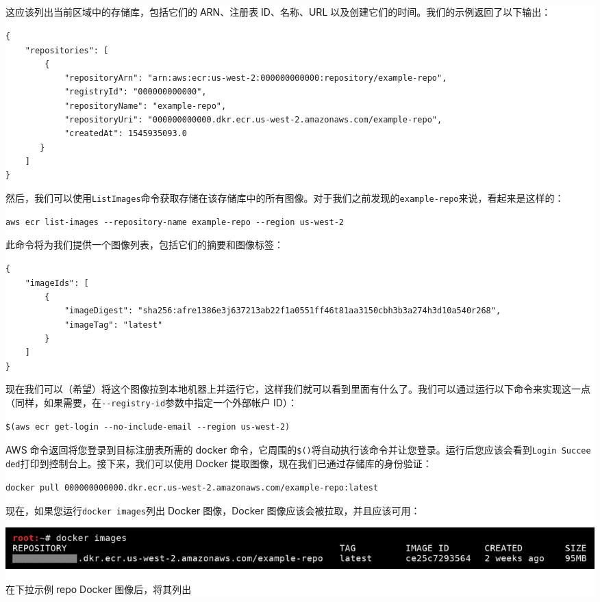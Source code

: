 这应该列出当前区域中的存储库，包括它们的 ARN、注册表 ID、名称、URL 以及创建它们的时间。我们的示例返回了以下输出：

```
{
    "repositories": [
        {
            "repositoryArn": "arn:aws:ecr:us-west-2:000000000000:repository/example-repo",
            "registryId": "000000000000",
            "repositoryName": "example-repo",
            "repositoryUri": "000000000000.dkr.ecr.us-west-2.amazonaws.com/example-repo",
            "createdAt": 1545935093.0
       }
    ]
}
```

然后，我们可以使用`ListImages`命令获取存储在该存储库中的所有图像。对于我们之前发现的`example-repo`来说，看起来是这样的：

```
aws ecr list-images --repository-name example-repo --region us-west-2
```

此命令将为我们提供一个图像列表，包括它们的摘要和图像标签：

```
{
    "imageIds": [
        {
            "imageDigest": "sha256:afre1386e3j637213ab22f1a0551ff46t81aa3150cbh3b3a274h3d10a540r268",
            "imageTag": "latest"
        }
    ]
}
```

现在我们可以（希望）将这个图像拉到本地机器上并运行它，这样我们就可以看到里面有什么了。我们可以通过运行以下命令来实现这一点（同样，如果需要，在`--registry-id`参数中指定一个外部帐户 ID）：

```
$(aws ecr get-login --no-include-email --region us-west-2)
```

AWS 命令返回将您登录到目标注册表所需的 docker 命令，它周围的`$()`将自动执行该命令并让您登录。运行后您应该会看到`Login Succeeded`打印到控制台上。接下来，我们可以使用 Docker 提取图像，现在我们已通过存储库的身份验证：

```
docker pull 000000000000.dkr.ecr.us-west-2.amazonaws.com/example-repo:latest
```

现在，如果您运行`docker images`列出 Docker 图像，Docker 图像应该会被拉取，并且应该可用：

![](img/fb01c6a4-ae68-4a3d-ab65-c791365784b7.png)

在下拉示例 repo Docker 图像后，将其列出
